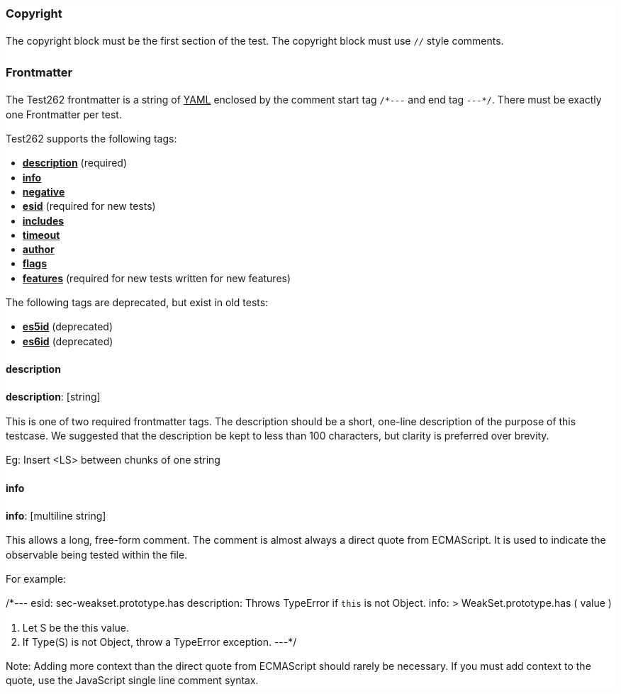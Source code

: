 ### Copyright

The copyright block must be the first section of the test.  The copyright block must use `//` style comments.

### Frontmatter

The Test262 frontmatter is a string of [YAML](https://en.wikipedia.org/wiki/YAML) enclosed by the comment start tag `/*---` and end tag `---*/`.  There must be exactly one Frontmatter per test.

Test262 supports the following tags:

 - [**description**](#description) (required)
 - [**info**](#info)
 - [**negative**](#negative)
 - [**esid**](#esid) (required for new tests)
 - [**includes**](#includes)
 - [**timeout**](#timeout)
 - [**author**](#author)
 - [**flags**](#flags)
 - [**features**](#features) (required for new tests written for new features)

The following tags are deprecated, but exist in old tests:

 - [**es5id**](#es5id) (deprecated)
 - [**es6id**](#es6id) (deprecated)

#### description
**description**: [string]

This is one of two required frontmatter tags. The description should be a short, one-line description of the purpose of this testcase. We suggested that the description be kept to less than 100 characters, but clarity is preferred over brevity.

Eg: Insert &lt;LS&gt; between chunks of one string

#### info
**info**: [multiline string]

This allows a long, free-form comment. The comment is almost always a direct
quote from ECMAScript. It is used to indicate the observable being tested
within the file.

For example:

/*---
esid: sec-weakset.prototype.has
description: Throws TypeError if `this` is not Object.
info: >
  WeakSet.prototype.has ( value )

  1. Let S be the this value.
  2. If Type(S) is not Object, throw a TypeError exception.
---*/

Note: Adding more context than the direct quote from ECMAScript should rarely
be necessary. If you must add context to the quote, use the JavaScript
single line comment syntax.
